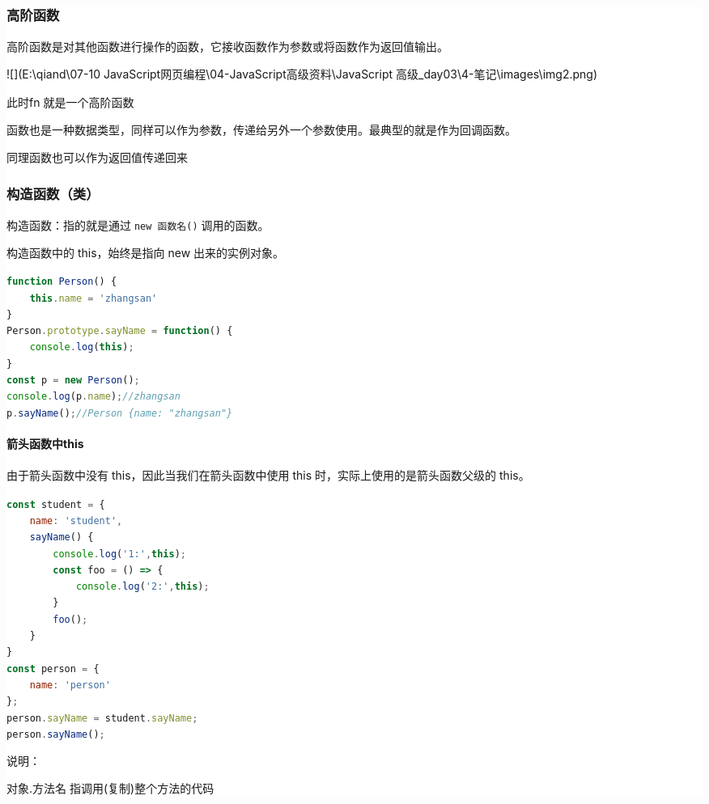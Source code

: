 ### 高阶函数

高阶函数是对其他函数进行操作的函数，它接收函数作为参数或将函数作为返回值输出。

![](E:\qiand\07-10 JavaScript网页编程\04-JavaScript高级资料\JavaScript 高级_day03\4-笔记\images\img2.png)

此时fn 就是一个高阶函数

函数也是一种数据类型，同样可以作为参数，传递给另外一个参数使用。最典型的就是作为回调函数。

同理函数也可以作为返回值传递回来

### 构造函数（类）

构造函数：指的就是通过 `new 函数名()` 调用的函数。

构造函数中的 this，始终是指向 new 出来的实例对象。

```js
function Person() {
    this.name = 'zhangsan'
}
Person.prototype.sayName = function() {
    console.log(this);
}
const p = new Person();
console.log(p.name);//zhangsan
p.sayName();//Person {name: "zhangsan"}
```

#### 箭头函数中this

由于箭头函数中没有 this，因此当我们在箭头函数中使用 this 时，实际上使用的是箭头函数父级的 this。

```js
const student = {
    name: 'student',
    sayName() {
        console.log('1:',this);
        const foo = () => {
            console.log('2:',this);
        }
        foo();
    }
}
const person = {
    name: 'person'
};
person.sayName = student.sayName;
person.sayName();
```

说明：

对象.方法名 指调用(复制)整个方法的代码
